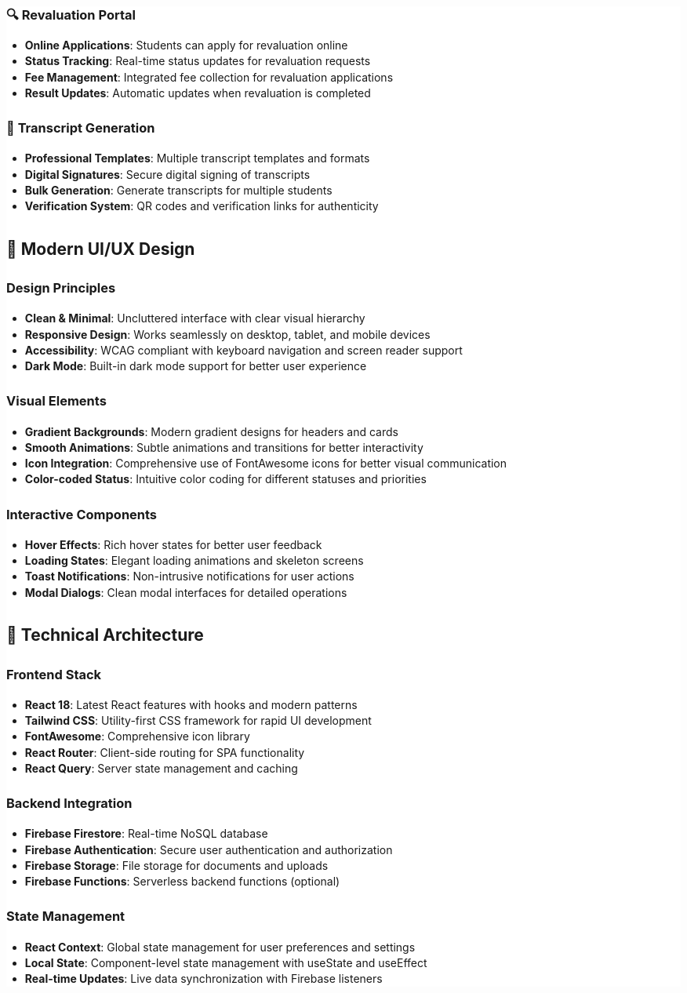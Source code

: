 ### 🔍 **Revaluation Portal**
- **Online Applications**: Students can apply for revaluation online
- **Status Tracking**: Real-time status updates for revaluation requests
- **Fee Management**: Integrated fee collection for revaluation applications
- **Result Updates**: Automatic updates when revaluation is completed

### 📜 **Transcript Generation**
- **Professional Templates**: Multiple transcript templates and formats
- **Digital Signatures**: Secure digital signing of transcripts
- **Bulk Generation**: Generate transcripts for multiple students
- **Verification System**: QR codes and verification links for authenticity

## 🎨 **Modern UI/UX Design**

### **Design Principles**
- **Clean & Minimal**: Uncluttered interface with clear visual hierarchy
- **Responsive Design**: Works seamlessly on desktop, tablet, and mobile devices
- **Accessibility**: WCAG compliant with keyboard navigation and screen reader support
- **Dark Mode**: Built-in dark mode support for better user experience

### **Visual Elements**
- **Gradient Backgrounds**: Modern gradient designs for headers and cards
- **Smooth Animations**: Subtle animations and transitions for better interactivity
- **Icon Integration**: Comprehensive use of FontAwesome icons for better visual communication
- **Color-coded Status**: Intuitive color coding for different statuses and priorities

### **Interactive Components**
- **Hover Effects**: Rich hover states for better user feedback
- **Loading States**: Elegant loading animations and skeleton screens
- **Toast Notifications**: Non-intrusive notifications for user actions
- **Modal Dialogs**: Clean modal interfaces for detailed operations

## 🔧 **Technical Architecture**

### **Frontend Stack**
- **React 18**: Latest React features with hooks and modern patterns
- **Tailwind CSS**: Utility-first CSS framework for rapid UI development
- **FontAwesome**: Comprehensive icon library
- **React Router**: Client-side routing for SPA functionality
- **React Query**: Server state management and caching

### **Backend Integration**
- **Firebase Firestore**: Real-time NoSQL database
- **Firebase Authentication**: Secure user authentication and authorization
- **Firebase Storage**: File storage for documents and uploads
- **Firebase Functions**: Serverless backend functions (optional)

### **State Management**
- **React Context**: Global state management for user preferences and settings
- **Local State**: Component-level state management with useState and useEffect
- **Real-time Updates**: Live data synchronization with Firebase listeners
